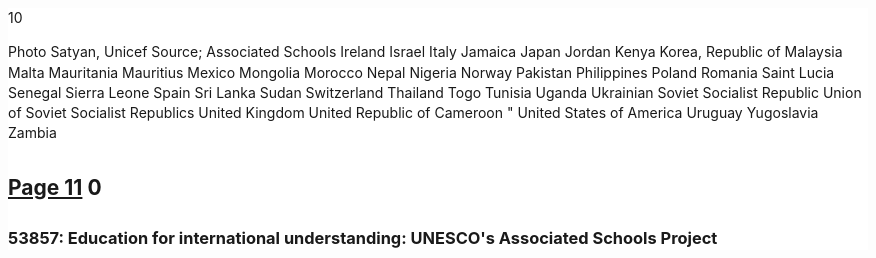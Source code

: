 10 
  
Photo Satyan, Unicef 
Source; Associated Schools 
Ireland 
Israel 
Italy 
Jamaica 
Japan 
Jordan 
Kenya 
Korea, Republic of 
Malaysia 
Malta 
Mauritania 
Mauritius 
Mexico 
Mongolia 
Morocco 
Nepal 
Nigeria 
Norway 
Pakistan 
Philippines 
Poland 
Romania 
Saint Lucia 
Senegal 
Sierra Leone 
Spain 
Sri Lanka 
Sudan 
Switzerland 
Thailand 
Togo 
Tunisia 
Uganda 
Ukrainian Soviet Socialist Republic 
Union of Soviet Socialist Republics 
United Kingdom 
United Republic of Cameroon 
" United States of America 
Uruguay 
Yugoslavia 
Zambia

## [Page 11](074700engo.pdf#page=11) 0

### 53857: Education for international understanding: UNESCO's Associated Schools Project
